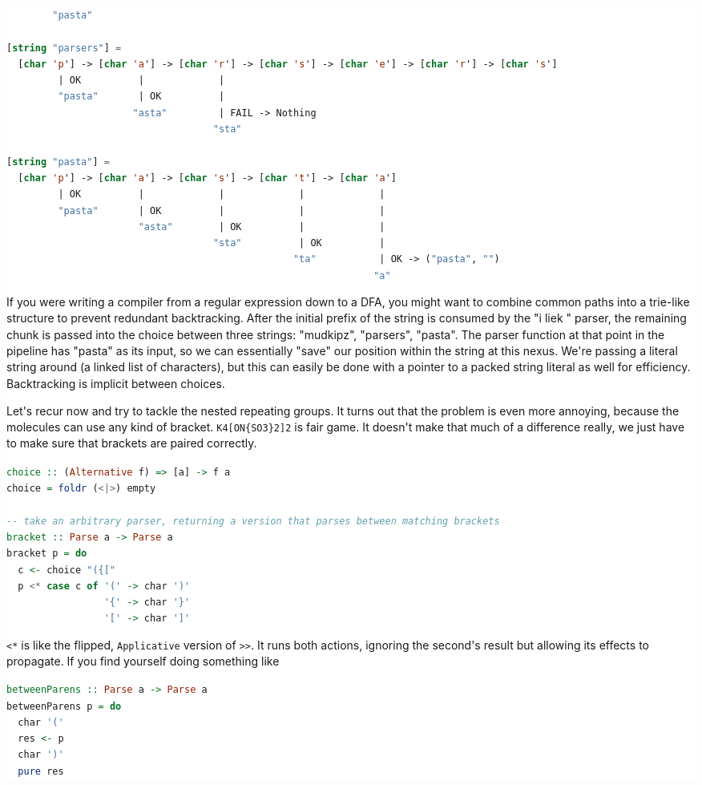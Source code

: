 ```lisp
        "pasta"

[string "parsers"] = 
  [char 'p'] -> [char 'a'] -> [char 'r'] -> [char 's'] -> [char 'e'] -> [char 'r'] -> [char 's']
         | OK          |             |
         "pasta"       | OK          |
                      "asta"         | FAIL -> Nothing
                                    "sta"

[string "pasta"] =  
  [char 'p'] -> [char 'a'] -> [char 's'] -> [char 't'] -> [char 'a']
         | OK          |             |             |             |  
         "pasta"       | OK          |             |             |  
                       "asta"        | OK          |             |  
                                    "sta"          | OK          |  
                                                  "ta"           | OK -> ("pasta", "")
                                                                "a" 
```

If you were writing a compiler from a regular expression down to a DFA, you might want to combine common paths into a trie-like structure to prevent redundant backtracking. After the initial prefix of the string is consumed by the "i liek " parser, the remaining chunk is passed into the choice between three strings: "mudkipz", "parsers", "pasta". The parser function at that point in the pipeline has "pasta" as its input, so we can essentially "save" our position within the string at this nexus. We're passing a literal string around (a linked list of characters), but this can easily be done with a pointer to a packed string literal as well for efficiency. Backtracking is implicit between choices.

Let's recur now and try to tackle the nested repeating groups. It turns out that the problem is even more annoying, because the molecules can use any kind of bracket. `K4[ON{SO3}2]2` is fair game. It doesn't make that much of a difference really, we just have to make sure that brackets are paired correctly.

```haskell
choice :: (Alternative f) => [a] -> f a
choice = foldr (<|>) empty

-- take an arbitrary parser, returning a version that parses between matching brackets
bracket :: Parse a -> Parse a
bracket p = do
  c <- choice "({[" 
  p <* case c of '(' -> char ')'
                 '{' -> char '}'
                 '[' -> char ']' 
```

`<*` is like the flipped, `Applicative` version of `>>`. It runs both actions, ignoring the second's result but allowing its effects to propagate. If you find yourself doing something like

```haskell
betweenParens :: Parse a -> Parse a
betweenParens p = do
  char '('
  res <- p
  char ')'
  pure res
```
